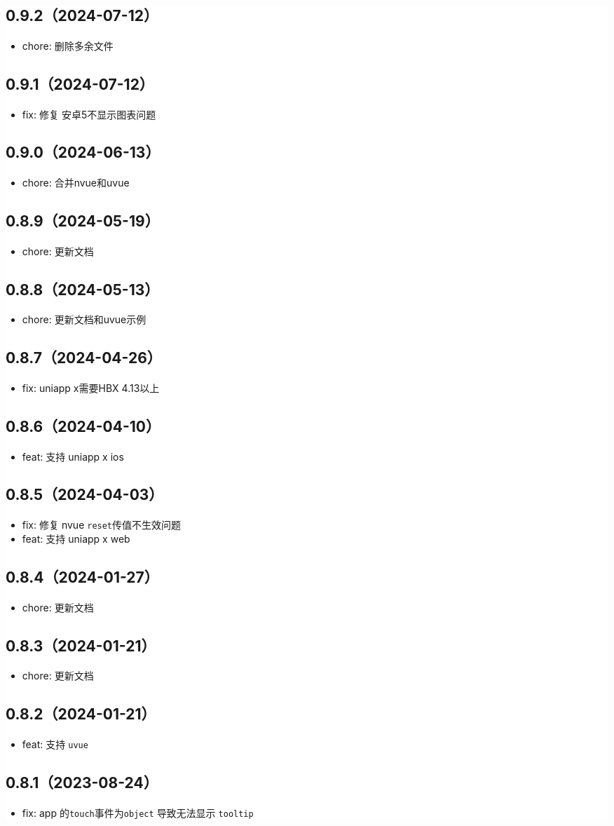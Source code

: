 ## 0.9.2（2024-07-12）

- chore: 删除多余文件

## 0.9.1（2024-07-12）

- fix: 修复 安卓5不显示图表问题

## 0.9.0（2024-06-13）

- chore: 合并nvue和uvue

## 0.8.9（2024-05-19）

- chore: 更新文档

## 0.8.8（2024-05-13）

- chore: 更新文档和uvue示例

## 0.8.7（2024-04-26）

- fix: uniapp x需要HBX 4.13以上

## 0.8.6（2024-04-10）

- feat: 支持 uniapp x ios

## 0.8.5（2024-04-03）

- fix: 修复 nvue `reset`传值不生效问题
- feat: 支持 uniapp x web

## 0.8.4（2024-01-27）

- chore: 更新文档

## 0.8.3（2024-01-21）

- chore: 更新文档

## 0.8.2（2024-01-21）

- feat: 支持 `uvue`

## 0.8.1（2023-08-24）

- fix: app 的`touch`事件为`object` 导致无法显示 `tooltip`
